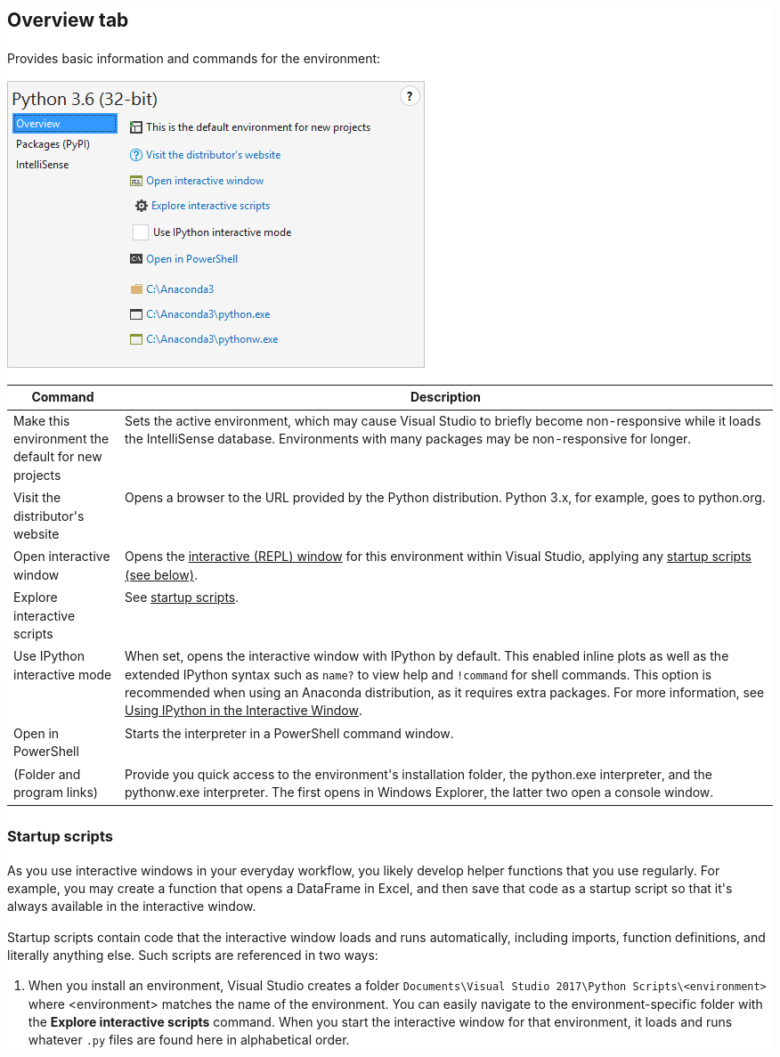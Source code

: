 ## Overview tab

Provides basic information and commands for the environment:

![Python Environments overview tab](media/environments-overview-tab.png)

| Command | Description |
| --- | --- |
| Make this environment the default for new projects | Sets the active environment, which may cause Visual Studio to briefly become non-responsive while it loads the IntelliSense database. Environments with many packages may be non-responsive for longer. |
| Visit the distributor's website | Opens a browser to the URL provided by the Python distribution. Python 3.x, for example, goes to python.org. |
| Open interactive window | Opens the [interactive (REPL) window](python-interactive-repl-in-visual-studio.md) for this environment within Visual Studio, applying any [startup scripts (see below)](#startup-scripts). |
| Explore interactive scripts | See [startup scripts](#startup-scripts). |
| Use IPython interactive mode | When set, opens the interactive window with IPython by default. This enabled inline plots as well as the extended IPython syntax such as `name?` to view help and `!command` for shell commands. This option is recommended when using an Anaconda distribution, as it requires extra packages. For more information, see [Using IPython in the Interactive Window](interactive-repl-ipython.md). |
| Open in PowerShell | Starts the interpreter in a PowerShell command window. |
| (Folder and program links) | Provide you quick access to the environment's installation folder, the python.exe interpreter, and the pythonw.exe interpreter. The first opens in Windows Explorer, the latter two open a console window. |

### Startup scripts

As you use interactive windows in your everyday workflow, you likely develop helper functions that you use regularly. For example, you may create a function that opens a DataFrame in Excel, and then save that code as a startup script so that it's always available in the interactive window.

Startup scripts contain code that the interactive window loads and runs automatically, including imports, function definitions, and literally anything else. Such scripts are referenced in two ways:

1. When you install an environment, Visual Studio creates a folder `Documents\Visual Studio 2017\Python Scripts\<environment>` where &lt;environment&gt; matches the name of the environment. You can easily navigate to the environment-specific folder with the **Explore interactive scripts** command. When you start the interactive window for that environment, it loads and runs whatever `.py` files are found here in alphabetical order.

